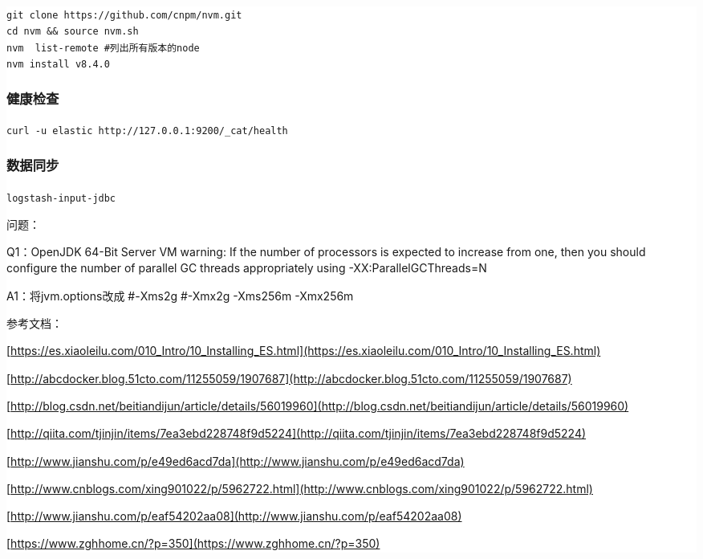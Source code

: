 	git clone https://github.com/cnpm/nvm.git
	cd nvm && source nvm.sh
	nvm  list-remote #列出所有版本的node
	nvm install v8.4.0 



### 健康检查

	curl -u elastic http://127.0.0.1:9200/_cat/health


### 数据同步

 	logstash-input-jdbc

问题：

Q1：OpenJDK 64-Bit Server VM warning: If the number of processors is expected to increase from one, then you should configure the number of parallel GC threads appropriately using -XX:ParallelGCThreads=N

A1：将jvm.options改成
#-Xms2g
#-Xmx2g
-Xms256m
-Xmx256m


参考文档：

[https://es.xiaoleilu.com/010_Intro/10_Installing_ES.html](https://es.xiaoleilu.com/010_Intro/10_Installing_ES.html)

[http://abcdocker.blog.51cto.com/11255059/1907687](http://abcdocker.blog.51cto.com/11255059/1907687)

[http://blog.csdn.net/beitiandijun/article/details/56019960](http://blog.csdn.net/beitiandijun/article/details/56019960)

[http://qiita.com/tjinjin/items/7ea3ebd228748f9d5224](http://qiita.com/tjinjin/items/7ea3ebd228748f9d5224)

[http://www.jianshu.com/p/e49ed6acd7da](http://www.jianshu.com/p/e49ed6acd7da)

[http://www.cnblogs.com/xing901022/p/5962722.html](http://www.cnblogs.com/xing901022/p/5962722.html)

[http://www.jianshu.com/p/eaf54202aa08](http://www.jianshu.com/p/eaf54202aa08)

[https://www.zghhome.cn/?p=350](https://www.zghhome.cn/?p=350)